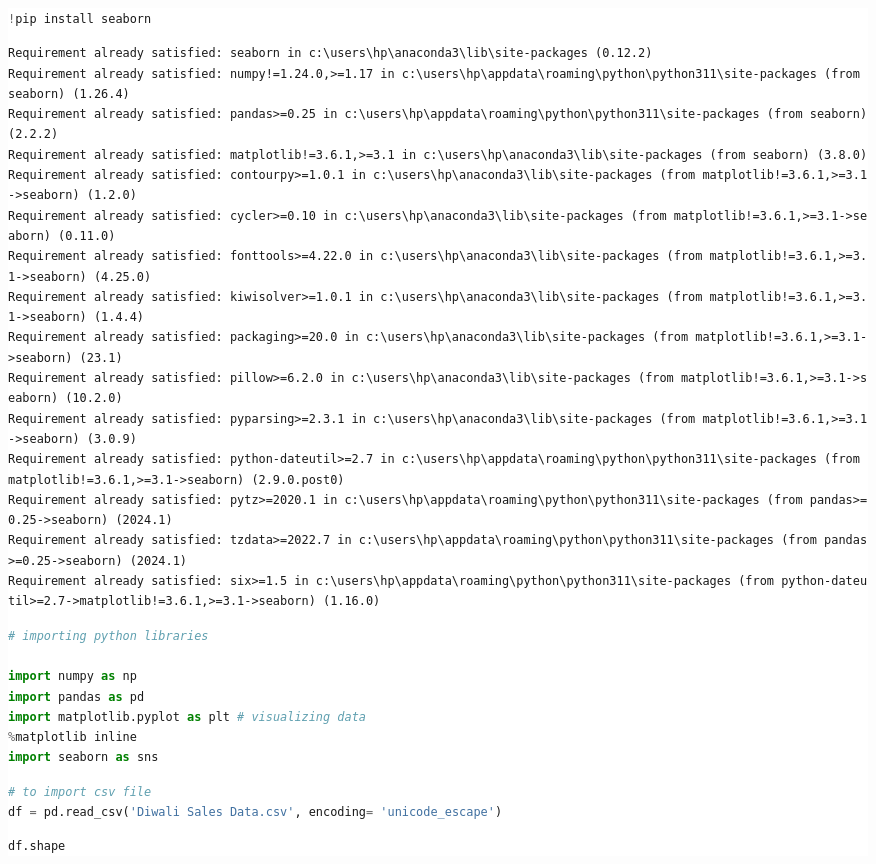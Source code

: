 ```python
!pip install seaborn
```

    Requirement already satisfied: seaborn in c:\users\hp\anaconda3\lib\site-packages (0.12.2)
    Requirement already satisfied: numpy!=1.24.0,>=1.17 in c:\users\hp\appdata\roaming\python\python311\site-packages (from seaborn) (1.26.4)
    Requirement already satisfied: pandas>=0.25 in c:\users\hp\appdata\roaming\python\python311\site-packages (from seaborn) (2.2.2)
    Requirement already satisfied: matplotlib!=3.6.1,>=3.1 in c:\users\hp\anaconda3\lib\site-packages (from seaborn) (3.8.0)
    Requirement already satisfied: contourpy>=1.0.1 in c:\users\hp\anaconda3\lib\site-packages (from matplotlib!=3.6.1,>=3.1->seaborn) (1.2.0)
    Requirement already satisfied: cycler>=0.10 in c:\users\hp\anaconda3\lib\site-packages (from matplotlib!=3.6.1,>=3.1->seaborn) (0.11.0)
    Requirement already satisfied: fonttools>=4.22.0 in c:\users\hp\anaconda3\lib\site-packages (from matplotlib!=3.6.1,>=3.1->seaborn) (4.25.0)
    Requirement already satisfied: kiwisolver>=1.0.1 in c:\users\hp\anaconda3\lib\site-packages (from matplotlib!=3.6.1,>=3.1->seaborn) (1.4.4)
    Requirement already satisfied: packaging>=20.0 in c:\users\hp\anaconda3\lib\site-packages (from matplotlib!=3.6.1,>=3.1->seaborn) (23.1)
    Requirement already satisfied: pillow>=6.2.0 in c:\users\hp\anaconda3\lib\site-packages (from matplotlib!=3.6.1,>=3.1->seaborn) (10.2.0)
    Requirement already satisfied: pyparsing>=2.3.1 in c:\users\hp\anaconda3\lib\site-packages (from matplotlib!=3.6.1,>=3.1->seaborn) (3.0.9)
    Requirement already satisfied: python-dateutil>=2.7 in c:\users\hp\appdata\roaming\python\python311\site-packages (from matplotlib!=3.6.1,>=3.1->seaborn) (2.9.0.post0)
    Requirement already satisfied: pytz>=2020.1 in c:\users\hp\appdata\roaming\python\python311\site-packages (from pandas>=0.25->seaborn) (2024.1)
    Requirement already satisfied: tzdata>=2022.7 in c:\users\hp\appdata\roaming\python\python311\site-packages (from pandas>=0.25->seaborn) (2024.1)
    Requirement already satisfied: six>=1.5 in c:\users\hp\appdata\roaming\python\python311\site-packages (from python-dateutil>=2.7->matplotlib!=3.6.1,>=3.1->seaborn) (1.16.0)
    


```python
# importing python libraries

import numpy as np 
import pandas as pd 
import matplotlib.pyplot as plt # visualizing data
%matplotlib inline
import seaborn as sns
```


```python
# to import csv file
df = pd.read_csv('Diwali Sales Data.csv', encoding= 'unicode_escape')
```


```python
df.shape
```

